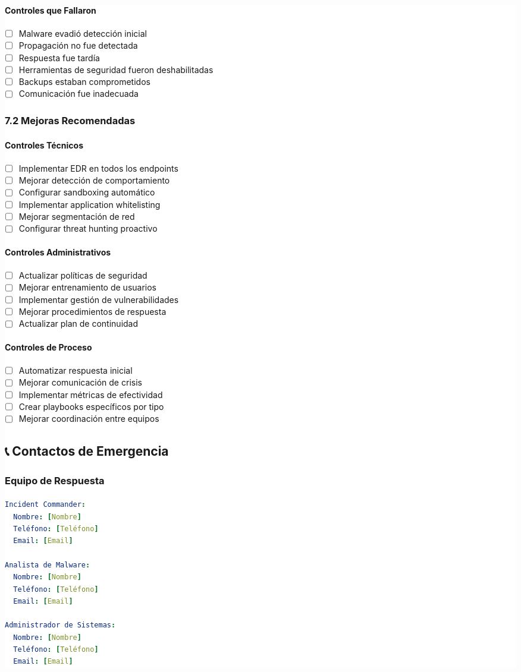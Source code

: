 #### Controles que Fallaron
- [ ] Malware evadió detección inicial
- [ ] Propagación no fue detectada
- [ ] Respuesta fue tardía
- [ ] Herramientas de seguridad fueron deshabilitadas
- [ ] Backups estaban comprometidos
- [ ] Comunicación fue inadecuada

### 7.2 Mejoras Recomendadas

#### Controles Técnicos
- [ ] Implementar EDR en todos los endpoints
- [ ] Mejorar detección de comportamiento
- [ ] Configurar sandboxing automático
- [ ] Implementar application whitelisting
- [ ] Mejorar segmentación de red
- [ ] Configurar threat hunting proactivo

#### Controles Administrativos
- [ ] Actualizar políticas de seguridad
- [ ] Mejorar entrenamiento de usuarios
- [ ] Implementar gestión de vulnerabilidades
- [ ] Mejorar procedimientos de respuesta
- [ ] Actualizar plan de continuidad

#### Controles de Proceso
- [ ] Automatizar respuesta inicial
- [ ] Mejorar comunicación de crisis
- [ ] Implementar métricas de efectividad
- [ ] Crear playbooks específicos por tipo
- [ ] Mejorar coordinación entre equipos

## 📞 Contactos de Emergencia

### Equipo de Respuesta
```yaml
Incident Commander:
  Nombre: [Nombre]
  Teléfono: [Teléfono]
  Email: [Email]

Analista de Malware:
  Nombre: [Nombre]
  Teléfono: [Teléfono]
  Email: [Email]

Administrador de Sistemas:
  Nombre: [Nombre]
  Teléfono: [Teléfono]
  Email: [Email]
```
